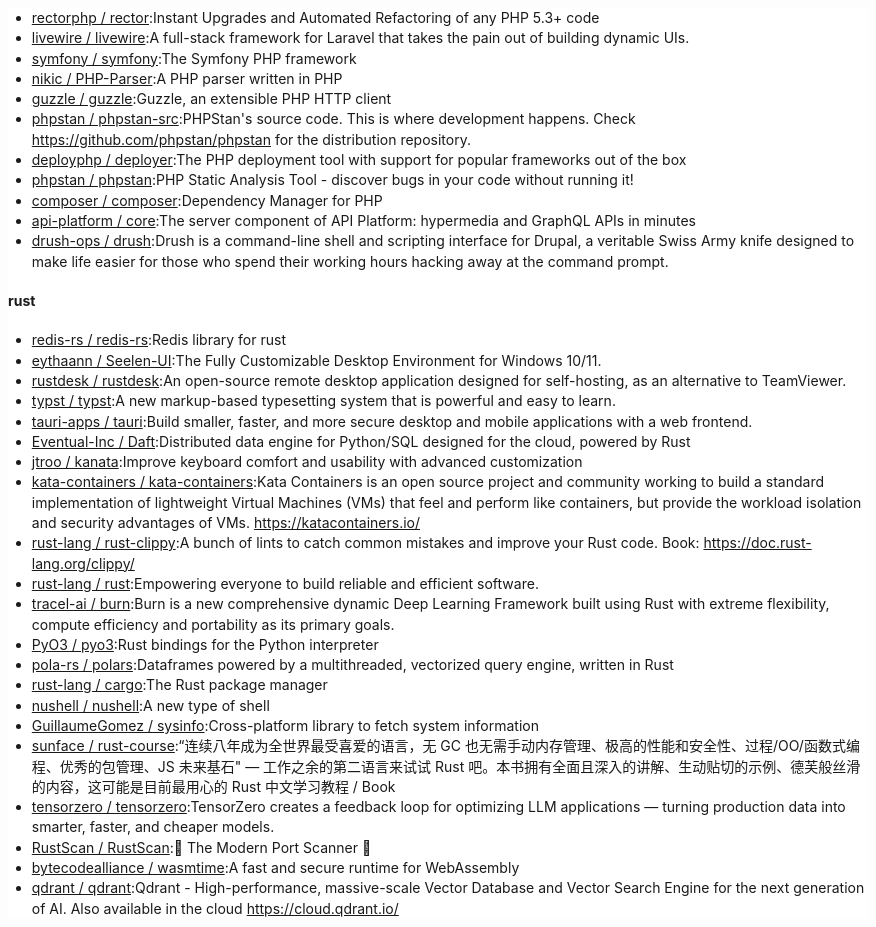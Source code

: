 * [rectorphp / rector](https://github.com/rectorphp/rector):Instant Upgrades and Automated Refactoring of any PHP 5.3+ code
* [livewire / livewire](https://github.com/livewire/livewire):A full-stack framework for Laravel that takes the pain out of building dynamic UIs.
* [symfony / symfony](https://github.com/symfony/symfony):The Symfony PHP framework
* [nikic / PHP-Parser](https://github.com/nikic/PHP-Parser):A PHP parser written in PHP
* [guzzle / guzzle](https://github.com/guzzle/guzzle):Guzzle, an extensible PHP HTTP client
* [phpstan / phpstan-src](https://github.com/phpstan/phpstan-src):PHPStan's source code. This is where development happens. Check https://github.com/phpstan/phpstan for the distribution repository.
* [deployphp / deployer](https://github.com/deployphp/deployer):The PHP deployment tool with support for popular frameworks out of the box
* [phpstan / phpstan](https://github.com/phpstan/phpstan):PHP Static Analysis Tool - discover bugs in your code without running it!
* [composer / composer](https://github.com/composer/composer):Dependency Manager for PHP
* [api-platform / core](https://github.com/api-platform/core):The server component of API Platform: hypermedia and GraphQL APIs in minutes
* [drush-ops / drush](https://github.com/drush-ops/drush):Drush is a command-line shell and scripting interface for Drupal, a veritable Swiss Army knife designed to make life easier for those who spend their working hours hacking away at the command prompt.

#### rust
* [redis-rs / redis-rs](https://github.com/redis-rs/redis-rs):Redis library for rust
* [eythaann / Seelen-UI](https://github.com/eythaann/Seelen-UI):The Fully Customizable Desktop Environment for Windows 10/11.
* [rustdesk / rustdesk](https://github.com/rustdesk/rustdesk):An open-source remote desktop application designed for self-hosting, as an alternative to TeamViewer.
* [typst / typst](https://github.com/typst/typst):A new markup-based typesetting system that is powerful and easy to learn.
* [tauri-apps / tauri](https://github.com/tauri-apps/tauri):Build smaller, faster, and more secure desktop and mobile applications with a web frontend.
* [Eventual-Inc / Daft](https://github.com/Eventual-Inc/Daft):Distributed data engine for Python/SQL designed for the cloud, powered by Rust
* [jtroo / kanata](https://github.com/jtroo/kanata):Improve keyboard comfort and usability with advanced customization
* [kata-containers / kata-containers](https://github.com/kata-containers/kata-containers):Kata Containers is an open source project and community working to build a standard implementation of lightweight Virtual Machines (VMs) that feel and perform like containers, but provide the workload isolation and security advantages of VMs. https://katacontainers.io/
* [rust-lang / rust-clippy](https://github.com/rust-lang/rust-clippy):A bunch of lints to catch common mistakes and improve your Rust code. Book: https://doc.rust-lang.org/clippy/
* [rust-lang / rust](https://github.com/rust-lang/rust):Empowering everyone to build reliable and efficient software.
* [tracel-ai / burn](https://github.com/tracel-ai/burn):Burn is a new comprehensive dynamic Deep Learning Framework built using Rust with extreme flexibility, compute efficiency and portability as its primary goals.
* [PyO3 / pyo3](https://github.com/PyO3/pyo3):Rust bindings for the Python interpreter
* [pola-rs / polars](https://github.com/pola-rs/polars):Dataframes powered by a multithreaded, vectorized query engine, written in Rust
* [rust-lang / cargo](https://github.com/rust-lang/cargo):The Rust package manager
* [nushell / nushell](https://github.com/nushell/nushell):A new type of shell
* [GuillaumeGomez / sysinfo](https://github.com/GuillaumeGomez/sysinfo):Cross-platform library to fetch system information
* [sunface / rust-course](https://github.com/sunface/rust-course):“连续八年成为全世界最受喜爱的语言，无 GC 也无需手动内存管理、极高的性能和安全性、过程/OO/函数式编程、优秀的包管理、JS 未来基石" — 工作之余的第二语言来试试 Rust 吧。本书拥有全面且深入的讲解、生动贴切的示例、德芙般丝滑的内容，这可能是目前最用心的 Rust 中文学习教程 / Book
* [tensorzero / tensorzero](https://github.com/tensorzero/tensorzero):TensorZero creates a feedback loop for optimizing LLM applications — turning production data into smarter, faster, and cheaper models.
* [RustScan / RustScan](https://github.com/RustScan/RustScan):🤖 The Modern Port Scanner 🤖
* [bytecodealliance / wasmtime](https://github.com/bytecodealliance/wasmtime):A fast and secure runtime for WebAssembly
* [qdrant / qdrant](https://github.com/qdrant/qdrant):Qdrant - High-performance, massive-scale Vector Database and Vector Search Engine for the next generation of AI. Also available in the cloud https://cloud.qdrant.io/